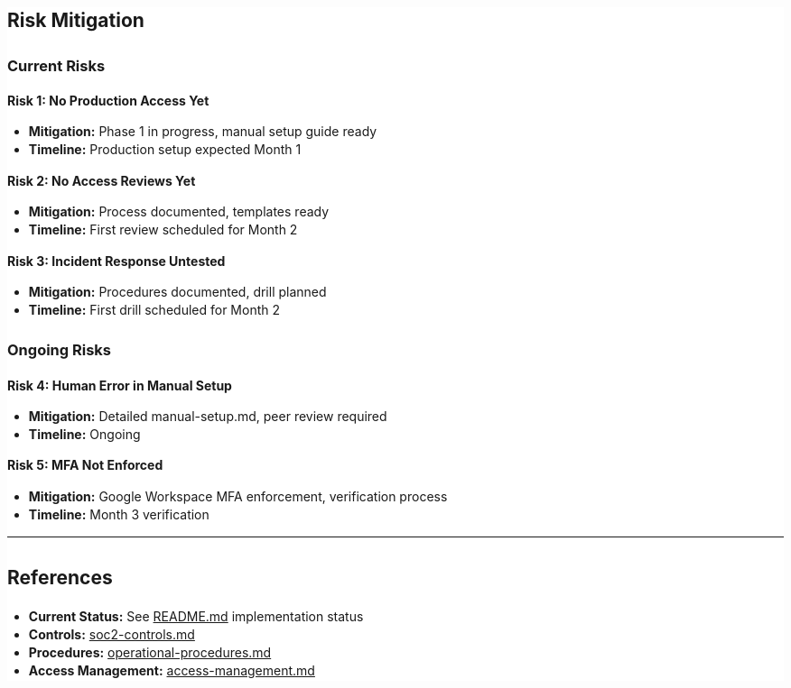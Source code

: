 
## Risk Mitigation

### Current Risks

**Risk 1: No Production Access Yet**

- **Mitigation:** Phase 1 in progress, manual setup guide ready
- **Timeline:** Production setup expected Month 1

**Risk 2: No Access Reviews Yet**

- **Mitigation:** Process documented, templates ready
- **Timeline:** First review scheduled for Month 2

**Risk 3: Incident Response Untested**

- **Mitigation:** Procedures documented, drill planned
- **Timeline:** First drill scheduled for Month 2

### Ongoing Risks

**Risk 4: Human Error in Manual Setup**

- **Mitigation:** Detailed manual-setup.md, peer review required
- **Timeline:** Ongoing

**Risk 5: MFA Not Enforced**

- **Mitigation:** Google Workspace MFA enforcement, verification process
- **Timeline:** Month 3 verification

---

## References

- **Current Status:** See [README.md](README.md) implementation status
- **Controls:** [soc2-controls.md](soc2-controls.md)
- **Procedures:** [operational-procedures.md](operational-procedures.md)
- **Access Management:** [access-management.md](access-management.md)
